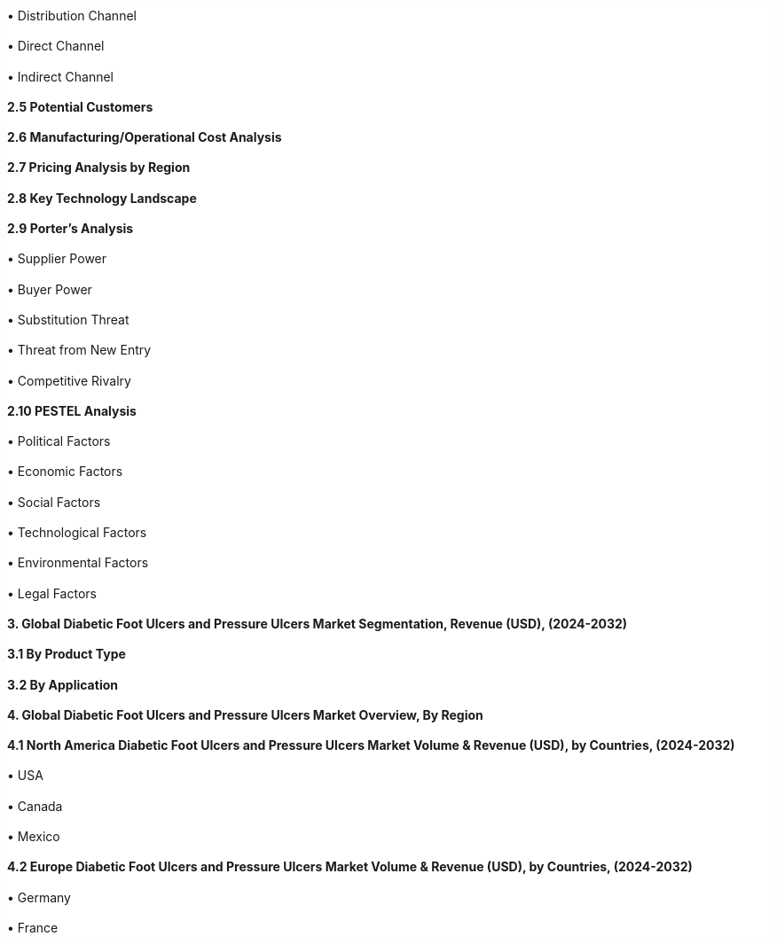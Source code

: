 • Distribution Channel

• Direct Channel

• Indirect Channel

<strong>2.5 Potential Customers</strong>

<strong>2.6 Manufacturing/Operational Cost Analysis</strong>

<strong>2.7 Pricing Analysis by Region</strong>

<strong>2.8 Key Technology Landscape</strong>

<strong>2.9 Porter’s Analysis</strong>

• Supplier Power

• Buyer Power

• Substitution Threat

• Threat from New Entry

• Competitive Rivalry

<strong>2.10 PESTEL Analysis</strong>

• Political Factors

• Economic Factors

• Social Factors

• Technological Factors

• Environmental Factors

• Legal Factors

<strong>3. Global Diabetic Foot Ulcers and Pressure Ulcers Market Segmentation, Revenue (USD), (2024-2032)</strong>

<strong>3.1 By Product Type</strong>

<strong>3.2 By Application</strong>

<strong>4. Global Diabetic Foot Ulcers and Pressure Ulcers Market Overview, By Region</strong>

<strong>4.1 North America Diabetic Foot Ulcers and Pressure Ulcers Market Volume &amp; Revenue (USD), by Countries, (2024-2032)</strong>

• USA

• Canada

• Mexico

<strong>4.2 Europe Diabetic Foot Ulcers and Pressure Ulcers Market Volume &amp; Revenue (USD), by Countries, (2024-2032)</strong>

• Germany

• France
